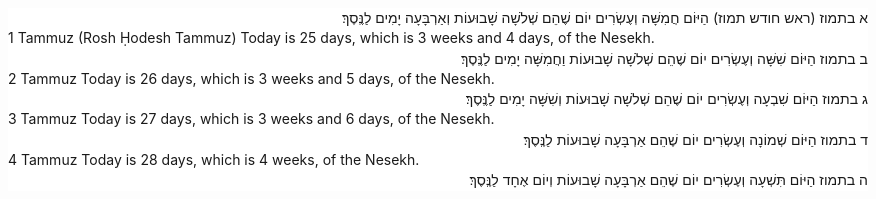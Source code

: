 
<tr><td style="vertical-align:top;">
<div class="liturgy" lang="he" style="text-align: right;">
<span class="instruction">א בתמוז (ראש חודש תמוז)</span>
הַיּוֹם חֲמִשָּׁה וְעֶשְׂרִים יוֹם שֶׁהֵם שְׁלֹשָׁה שָׁבוּעוֹת וְאַרְבָּעָה יָמִים לַנֶּֽסֶךְ׃
</div></td>

<td style="vertical-align:top;">
<div class="english" lang="en" style="text-align: left;">
<span class="instruction">1 Tammuz (Rosh Ḥodesh Tammuz)</span>
Today is 25 days, which is 3 weeks and 4 days, of the Nesekh.
</div></td></tr>


<tr><td style="vertical-align:top;">
<div class="liturgy" lang="he" style="text-align: right;">
<span class="instruction">ב בתמוז</span>
הַיּוֹם שִׁשָּׁה וְעֶשְׂרִים יוֹם שֶׁהֵם שְׁלֹשָׁה שָׁבוּעוֹת וַחֲמִשָּׁה יָמִים לַנֶּֽסֶךְ׃ 
</div></td>

<td style="vertical-align:top;">
<div class="english" lang="en" style="text-align: left;">
<span class="instruction">2 Tammuz</span>
Today is 26 days, which is 3 weeks and 5 days, of the Nesekh.
</div></td></tr>


<tr><td style="vertical-align:top;">
<div class="liturgy" lang="he" style="text-align: right;">
<span class="instruction">ג בתמוז</span>
הַיּוֹם שִׁבְעָה וְעֶשְׂרִים יוֹם שֶׁהֵם שְׁלֹשָׁה שָׁבוּעוֹת וְשִׁשָּׁה יָמִים לַנֶּֽסֶךְ׃
</div></td>

<td style="vertical-align:top;">
<div class="english" lang="en" style="text-align: left;">
<span class="instruction">3 Tammuz</span>
Today is 27 days, which is 3 weeks and 6 days, of the Nesekh.
</div></td></tr>


<tr><td style="vertical-align:top;">
<div class="liturgy" lang="he" style="text-align: right;">
<span class="instruction">ד בתמוז</span>
הַיּוֹם שְׁמוֹנָה וְעֶשְׂרִים יוֹם שֶׁהֵם אַרְבָּעָה שָׁבוּעוֹת לַנֶּֽסֶךְ׃
</div></td>

<td style="vertical-align:top;">
<div class="english" lang="en" style="text-align: left;">
<span class="instruction">4 Tammuz</span>
Today is 28 days, which is 4 weeks, of the Nesekh.
</div></td></tr>


<tr><td style="vertical-align:top;">
<div class="liturgy" lang="he" style="text-align: right;">
<span class="instruction">ה בתמוז</span>
הַיּוֹם תִּשְׁעָה וְעֶשְׂרִים יוֹם שֶׁהֵם אַרְבָּעָה שָׁבוּעוֹת וְיוֹם אֶחָד לַנֶּֽסֶךְ׃
</div></td>
